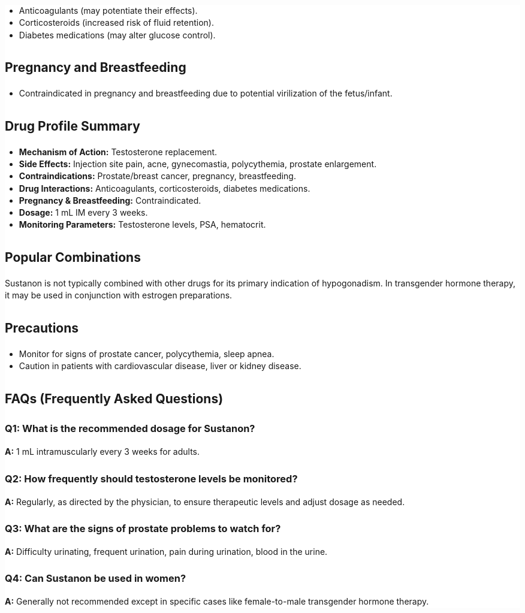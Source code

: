 - Anticoagulants (may potentiate their effects).
- Corticosteroids (increased risk of fluid retention).
- Diabetes medications (may alter glucose control).



## **Pregnancy and Breastfeeding**

- Contraindicated in pregnancy and breastfeeding due to potential virilization of the fetus/infant.


## **Drug Profile Summary**

- **Mechanism of Action:**  Testosterone replacement.
- **Side Effects:** Injection site pain, acne, gynecomastia, polycythemia, prostate enlargement.
- **Contraindications:** Prostate/breast cancer, pregnancy, breastfeeding.
- **Drug Interactions:** Anticoagulants, corticosteroids, diabetes medications.
- **Pregnancy & Breastfeeding:** Contraindicated.
- **Dosage:** 1 mL IM every 3 weeks.
- **Monitoring Parameters:** Testosterone levels, PSA, hematocrit.

## **Popular Combinations**

Sustanon is not typically combined with other drugs for its primary indication of hypogonadism. In transgender hormone therapy, it may be used in conjunction with estrogen preparations.

## **Precautions**

- Monitor for signs of prostate cancer, polycythemia, sleep apnea.
- Caution in patients with cardiovascular disease, liver or kidney disease.



## **FAQs (Frequently Asked Questions)**

### **Q1: What is the recommended dosage for Sustanon?**
**A:**  1 mL intramuscularly every 3 weeks for adults.

### **Q2: How frequently should testosterone levels be monitored?**
**A:** Regularly, as directed by the physician, to ensure therapeutic levels and adjust dosage as needed.

### **Q3: What are the signs of prostate problems to watch for?**
**A:** Difficulty urinating, frequent urination, pain during urination, blood in the urine.

### **Q4: Can Sustanon be used in women?**
**A:**  Generally not recommended except in specific cases like female-to-male transgender hormone therapy.
